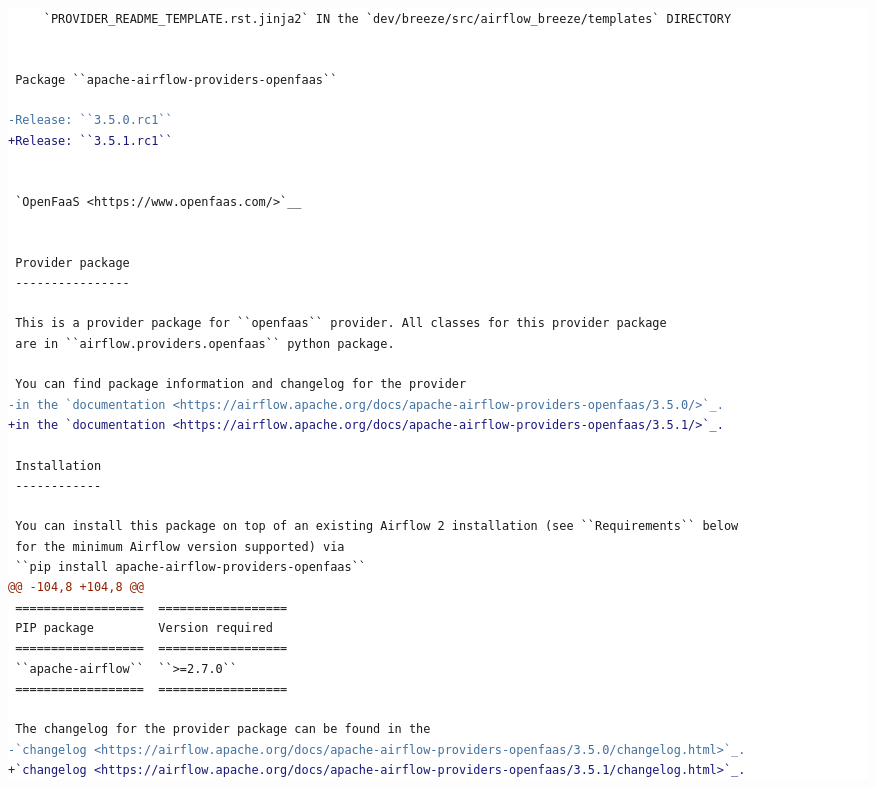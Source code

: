 ```diff
     `PROVIDER_README_TEMPLATE.rst.jinja2` IN the `dev/breeze/src/airflow_breeze/templates` DIRECTORY
 
 
 Package ``apache-airflow-providers-openfaas``
 
-Release: ``3.5.0.rc1``
+Release: ``3.5.1.rc1``
 
 
 `OpenFaaS <https://www.openfaas.com/>`__
 
 
 Provider package
 ----------------
 
 This is a provider package for ``openfaas`` provider. All classes for this provider package
 are in ``airflow.providers.openfaas`` python package.
 
 You can find package information and changelog for the provider
-in the `documentation <https://airflow.apache.org/docs/apache-airflow-providers-openfaas/3.5.0/>`_.
+in the `documentation <https://airflow.apache.org/docs/apache-airflow-providers-openfaas/3.5.1/>`_.
 
 Installation
 ------------
 
 You can install this package on top of an existing Airflow 2 installation (see ``Requirements`` below
 for the minimum Airflow version supported) via
 ``pip install apache-airflow-providers-openfaas``
@@ -104,8 +104,8 @@
 ==================  ==================
 PIP package         Version required
 ==================  ==================
 ``apache-airflow``  ``>=2.7.0``
 ==================  ==================
 
 The changelog for the provider package can be found in the
-`changelog <https://airflow.apache.org/docs/apache-airflow-providers-openfaas/3.5.0/changelog.html>`_.
+`changelog <https://airflow.apache.org/docs/apache-airflow-providers-openfaas/3.5.1/changelog.html>`_.
```

